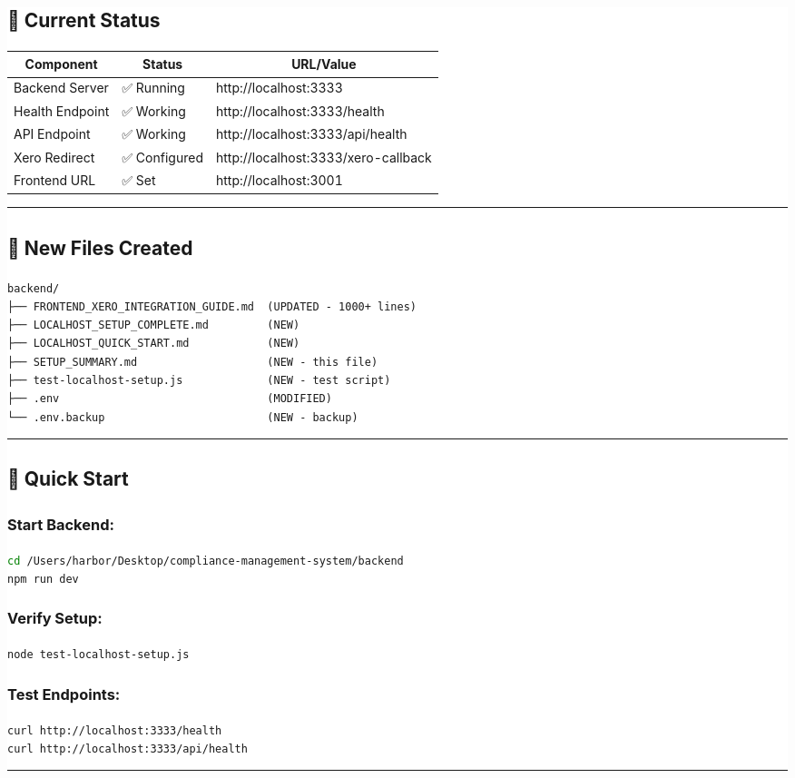 
## 🎯 Current Status

| Component | Status | URL/Value |
|-----------|--------|-----------|
| Backend Server | ✅ Running | http://localhost:3333 |
| Health Endpoint | ✅ Working | http://localhost:3333/health |
| API Endpoint | ✅ Working | http://localhost:3333/api/health |
| Xero Redirect | ✅ Configured | http://localhost:3333/xero-callback |
| Frontend URL | ✅ Set | http://localhost:3001 |

---

## 📂 New Files Created

```
backend/
├── FRONTEND_XERO_INTEGRATION_GUIDE.md  (UPDATED - 1000+ lines)
├── LOCALHOST_SETUP_COMPLETE.md         (NEW)
├── LOCALHOST_QUICK_START.md            (NEW)
├── SETUP_SUMMARY.md                    (NEW - this file)
├── test-localhost-setup.js             (NEW - test script)
├── .env                                (MODIFIED)
└── .env.backup                         (NEW - backup)
```

---

## 🚀 Quick Start

### Start Backend:
```bash
cd /Users/harbor/Desktop/compliance-management-system/backend
npm run dev
```

### Verify Setup:
```bash
node test-localhost-setup.js
```

### Test Endpoints:
```bash
curl http://localhost:3333/health
curl http://localhost:3333/api/health
```

---
